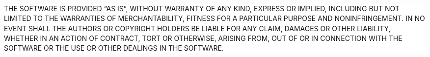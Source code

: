 THE SOFTWARE IS PROVIDED “AS IS”, WITHOUT WARRANTY OF ANY KIND, EXPRESS OR IMPLIED, INCLUDING BUT NOT LIMITED TO THE WARRANTIES OF MERCHANTABILITY, FITNESS FOR A PARTICULAR PURPOSE AND NONINFRINGEMENT. IN NO EVENT SHALL THE AUTHORS OR COPYRIGHT HOLDERS BE LIABLE FOR ANY CLAIM, DAMAGES OR OTHER LIABILITY, WHETHER IN AN ACTION OF CONTRACT, TORT OR OTHERWISE, ARISING FROM, OUT OF OR IN CONNECTION WITH THE SOFTWARE OR THE USE OR OTHER DEALINGS IN THE SOFTWARE.

